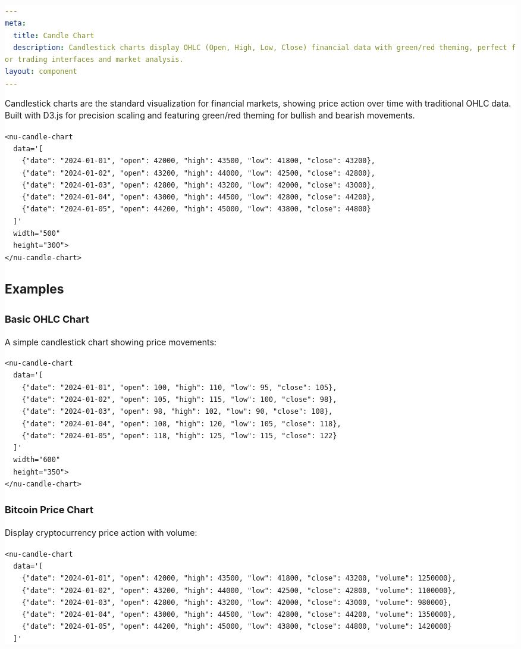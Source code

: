 ```yaml
---
meta:
  title: Candle Chart
  description: Candlestick charts display OHLC (Open, High, Low, Close) financial data with green/red theming, perfect for trading interfaces and market analysis.
layout: component
---
```


Candlestick charts are the standard visualization for financial markets, showing price action over time with traditional OHLC data. Built with D3.js for precision scaling and featuring green/red theming for bullish and bearish movements.

```html:preview
<nu-candle-chart 
  data='[
    {"date": "2024-01-01", "open": 42000, "high": 43500, "low": 41800, "close": 43200},
    {"date": "2024-01-02", "open": 43200, "high": 44000, "low": 42500, "close": 42800},
    {"date": "2024-01-03", "open": 42800, "high": 43200, "low": 42000, "close": 43000},
    {"date": "2024-01-04", "open": 43000, "high": 44500, "low": 42800, "close": 44200},
    {"date": "2024-01-05", "open": 44200, "high": 45000, "low": 43800, "close": 44800}
  ]'
  width="500"
  height="300">
</nu-candle-chart>
```

## Examples

### Basic OHLC Chart

A simple candlestick chart showing price movements:

```html:preview
<nu-candle-chart 
  data='[
    {"date": "2024-01-01", "open": 100, "high": 110, "low": 95, "close": 105},
    {"date": "2024-01-02", "open": 105, "high": 115, "low": 100, "close": 98},
    {"date": "2024-01-03", "open": 98, "high": 102, "low": 90, "close": 108},
    {"date": "2024-01-04", "open": 108, "high": 120, "low": 105, "close": 118},
    {"date": "2024-01-05", "open": 118, "high": 125, "low": 115, "close": 122}
  ]'
  width="600"
  height="350">
</nu-candle-chart>
```

### Bitcoin Price Chart

Display cryptocurrency price action with volume:

```html:preview
<nu-candle-chart 
  data='[
    {"date": "2024-01-01", "open": 42000, "high": 43500, "low": 41800, "close": 43200, "volume": 1250000},
    {"date": "2024-01-02", "open": 43200, "high": 44000, "low": 42500, "close": 42800, "volume": 1100000},
    {"date": "2024-01-03", "open": 42800, "high": 43200, "low": 42000, "close": 43000, "volume": 980000},
    {"date": "2024-01-04", "open": 43000, "high": 44500, "low": 42800, "close": 44200, "volume": 1350000},
    {"date": "2024-01-05", "open": 44200, "high": 45000, "low": 43800, "close": 44800, "volume": 1420000}
  ]'
```